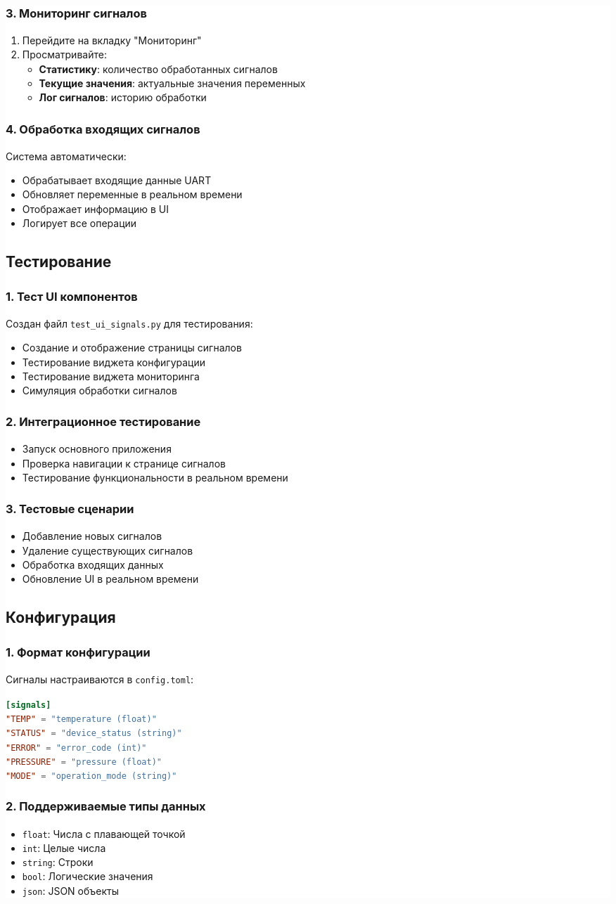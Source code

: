 ### 3. Мониторинг сигналов
1. Перейдите на вкладку "Мониторинг"
2. Просматривайте:
   - **Статистику**: количество обработанных сигналов
   - **Текущие значения**: актуальные значения переменных
   - **Лог сигналов**: историю обработки

### 4. Обработка входящих сигналов
Система автоматически:
- Обрабатывает входящие данные UART
- Обновляет переменные в реальном времени
- Отображает информацию в UI
- Логирует все операции

## Тестирование

### 1. Тест UI компонентов
Создан файл `test_ui_signals.py` для тестирования:
- Создание и отображение страницы сигналов
- Тестирование виджета конфигурации
- Тестирование виджета мониторинга
- Симуляция обработки сигналов

### 2. Интеграционное тестирование
- Запуск основного приложения
- Проверка навигации к странице сигналов
- Тестирование функциональности в реальном времени

### 3. Тестовые сценарии
- Добавление новых сигналов
- Удаление существующих сигналов
- Обработка входящих данных
- Обновление UI в реальном времени

## Конфигурация

### 1. Формат конфигурации
Сигналы настраиваются в `config.toml`:
```toml
[signals]
"TEMP" = "temperature (float)"
"STATUS" = "device_status (string)"
"ERROR" = "error_code (int)"
"PRESSURE" = "pressure (float)"
"MODE" = "operation_mode (string)"
```

### 2. Поддерживаемые типы данных
- `float`: Числа с плавающей точкой
- `int`: Целые числа
- `string`: Строки
- `bool`: Логические значения
- `json`: JSON объекты
